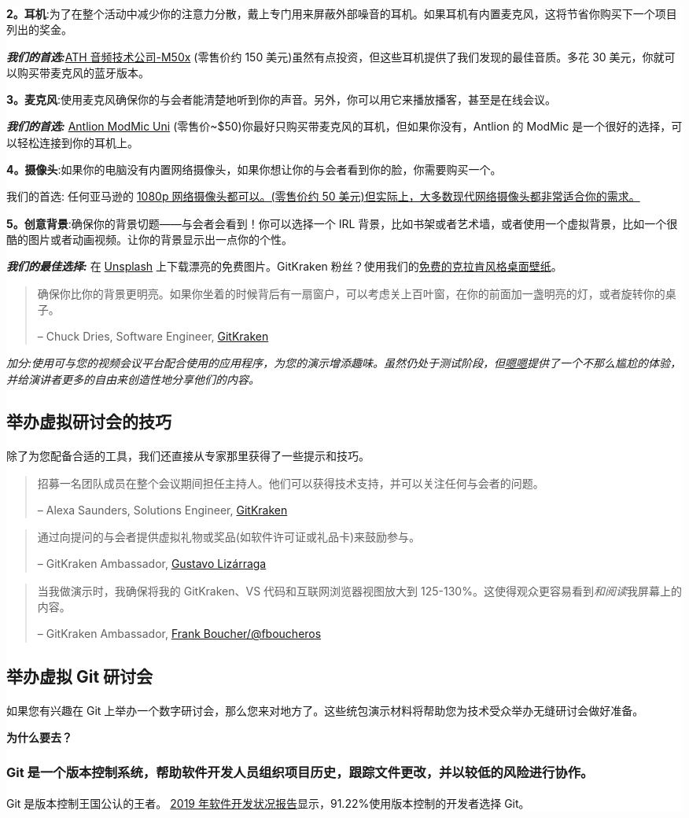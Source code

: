 **2。耳机**:为了在整个活动中减少你的注意力分散，戴上专门用来屏蔽外部噪音的耳机。如果耳机有内置麦克风，这将节省你购买下一个项目列出的奖金。

***我们的首选:***[ATH 音频技术公司-M50x](https://www.audio-technica.com/en-us/ath-m50x) (零售价约 150 美元)虽然有点投资，但这些耳机提供了我们发现的最佳音质。多花 30 美元，你就可以购买带麦克风的蓝牙版本。

**3。麦克风**:使用麦克风确保你的与会者能清楚地听到你的声音。另外，你可以用它来播放播客，甚至是在线会议。

***我们的首选:*** [Antlion ModMic Uni](https://antlionaudio.com/products/modmic-uni) (零售价~$50)你最好只购买带麦克风的耳机，但如果你没有，Antlion 的 ModMic 是一个很好的选择，可以轻松连接到你的耳机上。

**4。摄像头**:如果你的电脑没有内置网络摄像头，如果你想让你的与会者看到你的脸，你需要购买一个。

我们的首选: 任何亚马逊的 [1080p 网络摄像头都可以。(零售价约 50 美元)但实际上，大多数现代网络摄像头都非常适合你的需求。](https://www.amazon.com/s?k=1080p+webcam&ref=nb_sb_noss)

**5。创意背景**:确保你的背景切题——与会者会看到！你可以选择一个 IRL 背景，比如书架或者艺术墙，或者使用一个虚拟背景，比如一个很酷的图片或者动画视频。让你的背景显示出一点你的个性。

***我们的最佳选择:*** 在 [Unsplash](https://unsplash.com/) 上下载漂亮的免费图片。GitKraken 粉丝？使用我们的[免费的克拉肯风格桌面壁纸](https://www.gitkraken.com/store#desktop)。

> 确保你比你的背景更明亮。如果你坐着的时候背后有一扇窗户，可以考虑关上百叶窗，在你的前面加一盏明亮的灯，或者旋转你的桌子。
> 
> – Chuck Dries, Software Engineer, [GitKraken](https://www.gitkraken.com/?__hstc=238984287.a18f5f0c1e82faeb6577954a293d28f5.1622205703514.1624630694425.1624635535556.48&__hssc=238984287.3.1624635535556&__hsfp=3553548688)

*加分:使用可与您的视频会议平台配合使用的应用程序，为您的演示增添趣味。虽然仍处于测试阶段，但[嗯嗯](https://www.mmhmm.app/)提供了一个不那么尴尬的体验，并给演讲者更多的自由来创造性地分享他们的内容。*

## **举办虚拟研讨会的技巧**

除了为您配备合适的工具，我们还直接从专家那里获得了一些提示和技巧。

> 招募一名团队成员在整个会议期间担任主持人。他们可以获得技术支持，并可以关注任何与会者的问题。
> 
> – Alexa Saunders, Solutions Engineer, [GitKraken](https://www.gitkraken.com/?__hstc=238984287.a18f5f0c1e82faeb6577954a293d28f5.1622205703514.1624630694425.1624635535556.48&__hssc=238984287.3.1624635535556&__hsfp=3553548688)

> 通过向提问的与会者提供虚拟礼物或奖品(如软件许可证或礼品卡)来鼓励参与。
> 
> – GitKraken Ambassador, [Gustavo Lizárraga](https://lizarraga.dev/)

> 当我做演示时，我确保将我的 GitKraken、VS 代码和互联网浏览器视图放大到 125-130%。这使得观众更容易看到*和阅读*我屏幕上的内容。
> 
> – GitKraken Ambassador, [Frank Boucher/@fboucheros](http://www.frankysnotes.com/)

## **举办虚拟 Git 研讨会**

如果您有兴趣在 Git 上举办一个数字研讨会，那么您来对地方了。这些统包演示材料将帮助您为技术受众举办无缝研讨会做好准备。

**为什么要去？**

### Git 是一个版本控制系统，帮助软件开发人员组织项目历史，跟踪文件更改，并以较低的风险进行协作。

Git 是版本控制王国公认的王者。 [2019 年软件开发状况报告](https://codingsans.com/uploads/landing/State-of-Software-Development-2019-fhttps://codingsans.com/uploads/landing/State-of-Software-Development-2019-final2.pdfinal2.pdf)显示，91.22%使用版本控制的开发者选择 Git。
